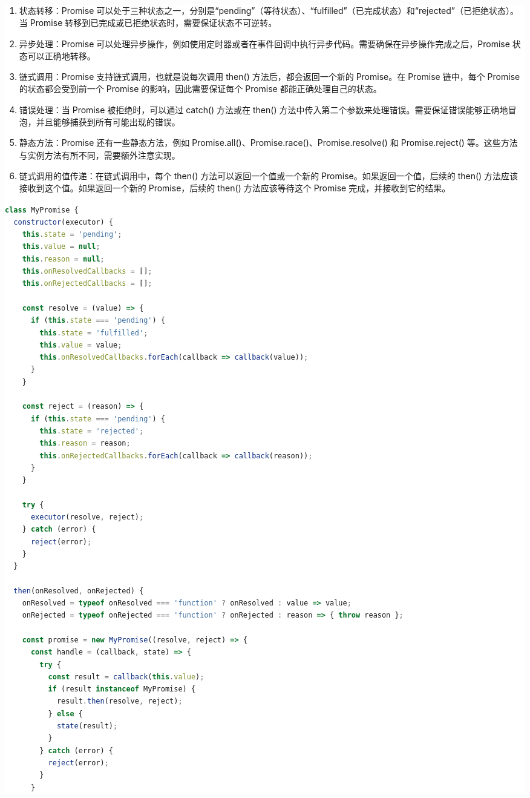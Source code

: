 1. 状态转移：Promise 可以处于三种状态之一，分别是“pending”（等待状态）、“fulfilled”（已完成状态）和“rejected”（已拒绝状态）。当 Promise 转移到已完成或已拒绝状态时，需要保证状态不可逆转。

2. 异步处理：Promise 可以处理异步操作，例如使用定时器或者在事件回调中执行异步代码。需要确保在异步操作完成之后，Promise 状态可以正确地转移。

3. 链式调用：Promise 支持链式调用，也就是说每次调用 then() 方法后，都会返回一个新的 Promise。在 Promise 链中，每个 Promise 的状态都会受到前一个 Promise 的影响，因此需要保证每个 Promise 都能正确处理自己的状态。

4. 错误处理：当 Promise 被拒绝时，可以通过 catch() 方法或在 then() 方法中传入第二个参数来处理错误。需要保证错误能够正确地冒泡，并且能够捕获到所有可能出现的错误。

5. 静态方法：Promise 还有一些静态方法，例如 Promise.all()、Promise.race()、Promise.resolve() 和 Promise.reject() 等。这些方法与实例方法有所不同，需要额外注意实现。

6. 链式调用的值传递：在链式调用中，每个 then() 方法可以返回一个值或一个新的 Promise。如果返回一个值，后续的 then() 方法应该接收到这个值。如果返回一个新的 Promise，后续的 then() 方法应该等待这个 Promise 完成，并接收到它的结果。

``` javascript
class MyPromise {
  constructor(executor) {
    this.state = 'pending';
    this.value = null;
    this.reason = null;
    this.onResolvedCallbacks = [];
    this.onRejectedCallbacks = [];

    const resolve = (value) => {
      if (this.state === 'pending') {
        this.state = 'fulfilled';
        this.value = value;
        this.onResolvedCallbacks.forEach(callback => callback(value));
      }
    }

    const reject = (reason) => {
      if (this.state === 'pending') {
        this.state = 'rejected';
        this.reason = reason;
        this.onRejectedCallbacks.forEach(callback => callback(reason));
      }
    }

    try {
      executor(resolve, reject);
    } catch (error) {
      reject(error);
    }
  }

  then(onResolved, onRejected) {
    onResolved = typeof onResolved === 'function' ? onResolved : value => value;
    onRejected = typeof onRejected === 'function' ? onRejected : reason => { throw reason };

    const promise = new MyPromise((resolve, reject) => {
      const handle = (callback, state) => {
        try {
          const result = callback(this.value);
          if (result instanceof MyPromise) {
            result.then(resolve, reject);
          } else {
            state(result);
          }
        } catch (error) {
          reject(error);
        }
      }

```